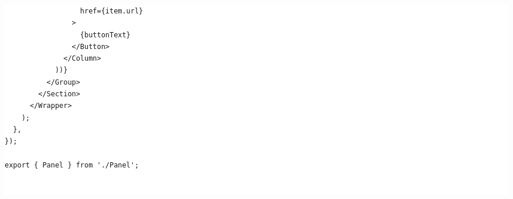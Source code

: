 ```tsx
                  href={item.url}
                >
                  {buttonText}
                </Button>
              </Column>
            ))}
          </Group>
        </Section>
      </Wrapper>
    );
  },
});

export { Panel } from './Panel';



```


